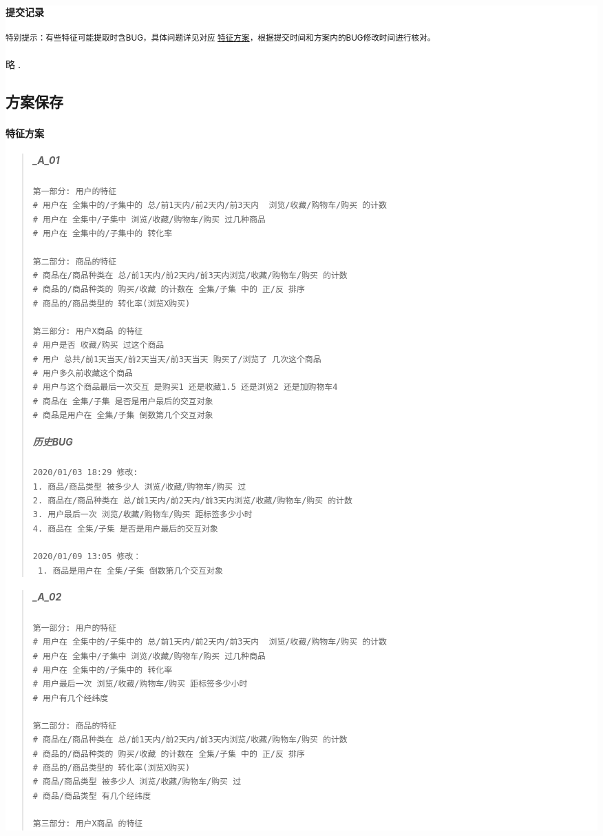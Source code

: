 

#### 提交记录

<sup>特别提示：有些特征可能提取时含BUG，具体问题详见对应 [特征方案](特征方案)，根据提交时间和方案内的BUG修改时间进行核对。

 略 .



## 方案保存

#### 特征方案

> ##### _A_01
> ```
> 第一部分: 用户的特征
> # 用户在 全集中的/子集中的 总/前1天内/前2天内/前3天内  浏览/收藏/购物车/购买 的计数
> # 用户在 全集中/子集中 浏览/收藏/购物车/购买 过几种商品
> # 用户在 全集中的/子集中的 转化率
> 
> 第二部分: 商品的特征
> # 商品在/商品种类在 总/前1天内/前2天内/前3天内浏览/收藏/购物车/购买 的计数
> # 商品的/商品种类的 购买/收藏 的计数在 全集/子集 中的 正/反 排序
> # 商品的/商品类型的 转化率(浏览X购买)
> 
> 第三部分: 用户X商品 的特征
> # 用户是否 收藏/购买 过这个商品
> # 用户 总共/前1天当天/前2天当天/前3天当天 购买了/浏览了 几次这个商品
> # 用户多久前收藏这个商品
> # 用户与这个商品最后一次交互 是购买1 还是收藏1.5 还是浏览2 还是加购物车4
> # 商品在 全集/子集 是否是用户最后的交互对象
> # 商品是用户在 全集/子集 倒数第几个交互对象
> ```
> ##### 历史BUG
>
> ```
> 2020/01/03 18:29 修改:
> 1. 商品/商品类型 被多少人 浏览/收藏/购物车/购买 过
> 2. 商品在/商品种类在 总/前1天内/前2天内/前3天内浏览/收藏/购物车/购买 的计数
> 3. 用户最后一次 浏览/收藏/购物车/购买 距标签多少小时
> 4. 商品在 全集/子集 是否是用户最后的交互对象
> 
> 2020/01/09 13:05 修改：
>  1. 商品是用户在 全集/子集 倒数第几个交互对象
> ```



> ##### _A_02
>
> ```
> 第一部分: 用户的特征
> # 用户在 全集中的/子集中的 总/前1天内/前2天内/前3天内  浏览/收藏/购物车/购买 的计数
> # 用户在 全集中/子集中 浏览/收藏/购物车/购买 过几种商品
> # 用户在 全集中的/子集中的 转化率
> # 用户最后一次 浏览/收藏/购物车/购买 距标签多少小时
> # 用户有几个经纬度
> 
> 第二部分: 商品的特征
> # 商品在/商品种类在 总/前1天内/前2天内/前3天内浏览/收藏/购物车/购买 的计数
> # 商品的/商品种类的 购买/收藏 的计数在 全集/子集 中的 正/反 排序
> # 商品的/商品类型的 转化率(浏览X购买)
> # 商品/商品类型 被多少人 浏览/收藏/购物车/购买 过
> # 商品/商品类型 有几个经纬度
> 
> 第三部分: 用户X商品 的特征